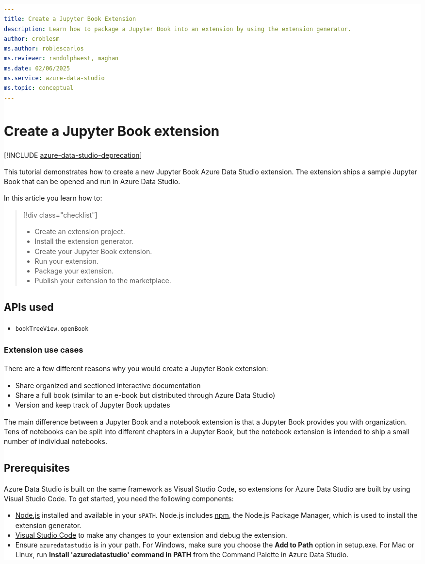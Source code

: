 ```yaml
---
title: Create a Jupyter Book Extension
description: Learn how to package a Jupyter Book into an extension by using the extension generator.
author: croblesm
ms.author: roblescarlos
ms.reviewer: randolphwest, maghan
ms.date: 02/06/2025
ms.service: azure-data-studio
ms.topic: conceptual
---
```


# Create a Jupyter Book extension

[!INCLUDE [azure-data-studio-deprecation](../includes/azure-data-studio-deprecation.md)]

This tutorial demonstrates how to create a new Jupyter Book Azure Data Studio extension. The extension ships a sample Jupyter Book that can be opened and run in Azure Data Studio.

In this article you learn how to:

> [!div class="checklist"]
> - Create an extension project.
> - Install the extension generator.
> - Create your Jupyter Book extension.
> - Run your extension.
> - Package your extension.
> - Publish your extension to the marketplace.

## APIs used

- `bookTreeView.openBook`

### Extension use cases

There are a few different reasons why you would create a Jupyter Book extension:

- Share organized and sectioned interactive documentation
- Share a full book (similar to an e-book but distributed through Azure Data Studio)
- Version and keep track of Jupyter Book updates

The main difference between a Jupyter Book and a notebook extension is that a Jupyter Book provides you with organization. Tens of notebooks can be split into different chapters in a Jupyter Book, but the notebook extension is intended to ship a small number of individual notebooks.

## Prerequisites

Azure Data Studio is built on the same framework as Visual Studio Code, so extensions for Azure Data Studio are built by using Visual Studio Code. To get started, you need the following components:

- [Node.js](https://nodejs.org) installed and available in your `$PATH`. Node.js includes [npm](https://www.npmjs.com/), the Node.js Package Manager, which is used to install the extension generator.
- [Visual Studio Code](https://code.visualstudio.com) to make any changes to your extension and debug the extension.
- Ensure `azuredatastudio` is in your path. For Windows, make sure you choose the **Add to Path** option in setup.exe. For Mac or Linux, run **Install 'azuredatastudio' command in PATH** from the Command Palette in Azure Data Studio.
